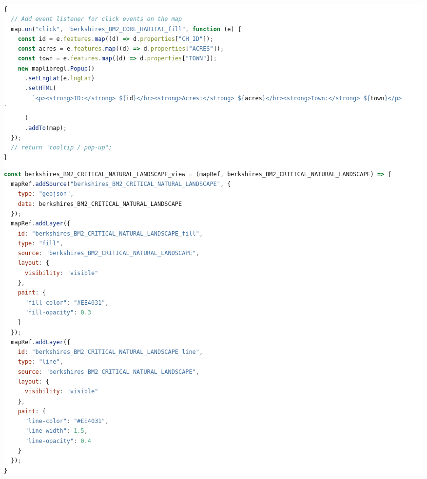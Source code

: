 ```js
{
  // Add event listener for click events on the map
  map.on("click", "berkshires_BM2_CORE_HABITAT_fill", function (e) {
    const id = e.features.map((d) => d.properties["CH_ID"]);
    const acres = e.features.map((d) => d.properties["ACRES"]);
    const town = e.features.map((d) => d.properties["TOWN"]);
    new maplibregl.Popup()
      .setLngLat(e.lngLat)
      .setHTML(
        `<p><strong>ID:</strong> ${id}</br><strong>Acres:</strong> ${acres}</br><strong>Town:</strong> ${town}</p>
`
      )
      .addTo(map);
  });
  // return "tooltip / pop-up";
}
```

```js
const berkshires_BM2_CRITICAL_NATURAL_LANDSCAPE_view = (mapRef, berkshires_BM2_CRITICAL_NATURAL_LANDSCAPE) => {
  mapRef.addSource("berkshires_BM2_CRITICAL_NATURAL_LANDSCAPE", {
    type: "geojson",
    data: berkshires_BM2_CRITICAL_NATURAL_LANDSCAPE
  });
  mapRef.addLayer({
    id: "berkshires_BM2_CRITICAL_NATURAL_LANDSCAPE_fill",
    type: "fill",
    source: "berkshires_BM2_CRITICAL_NATURAL_LANDSCAPE",
    layout: {
      visibility: "visible"
    },
    paint: {
      "fill-color": "#EE4031",
      "fill-opacity": 0.3
    }
  });
  mapRef.addLayer({
    id: "berkshires_BM2_CRITICAL_NATURAL_LANDSCAPE_line",
    type: "line",
    source: "berkshires_BM2_CRITICAL_NATURAL_LANDSCAPE",
    layout: {
      visibility: "visible"
    },
    paint: {
      "line-color": "#EE4031",
      "line-width": 1.5,
      "line-opacity": 0.4
    }
  });
}
```
